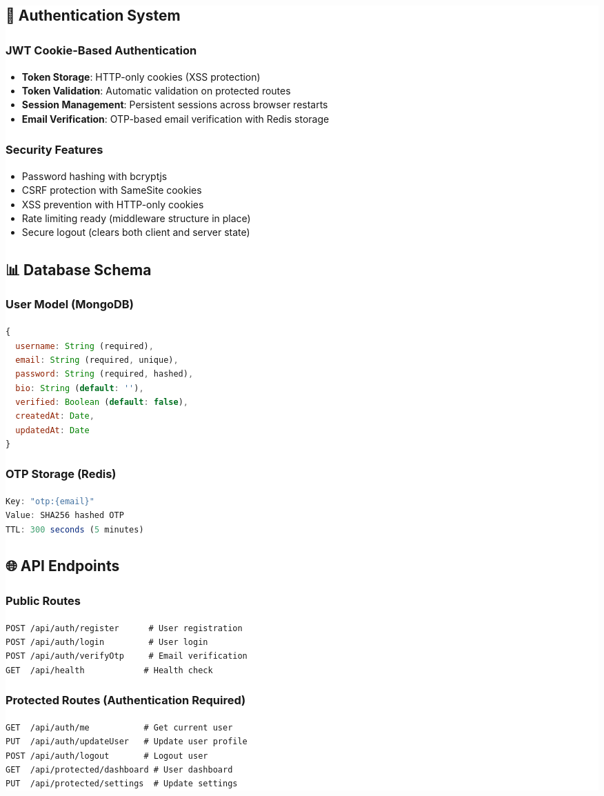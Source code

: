 ## 🔐 Authentication System

### JWT Cookie-Based Authentication
- **Token Storage**: HTTP-only cookies (XSS protection)
- **Token Validation**: Automatic validation on protected routes
- **Session Management**: Persistent sessions across browser restarts
- **Email Verification**: OTP-based email verification with Redis storage

### Security Features
- Password hashing with bcryptjs
- CSRF protection with SameSite cookies
- XSS prevention with HTTP-only cookies
- Rate limiting ready (middleware structure in place)
- Secure logout (clears both client and server state)

## 📊 Database Schema

### User Model (MongoDB)
```javascript
{
  username: String (required),
  email: String (required, unique),
  password: String (required, hashed),
  bio: String (default: ''),
  verified: Boolean (default: false),
  createdAt: Date,
  updatedAt: Date
}
```

### OTP Storage (Redis)
```javascript
Key: "otp:{email}"
Value: SHA256 hashed OTP
TTL: 300 seconds (5 minutes)
```

## 🌐 API Endpoints

### Public Routes
```
POST /api/auth/register      # User registration
POST /api/auth/login         # User login
POST /api/auth/verifyOtp     # Email verification
GET  /api/health            # Health check
```

### Protected Routes (Authentication Required)
```
GET  /api/auth/me           # Get current user
PUT  /api/auth/updateUser   # Update user profile
POST /api/auth/logout       # Logout user
GET  /api/protected/dashboard # User dashboard
PUT  /api/protected/settings  # Update settings
```
